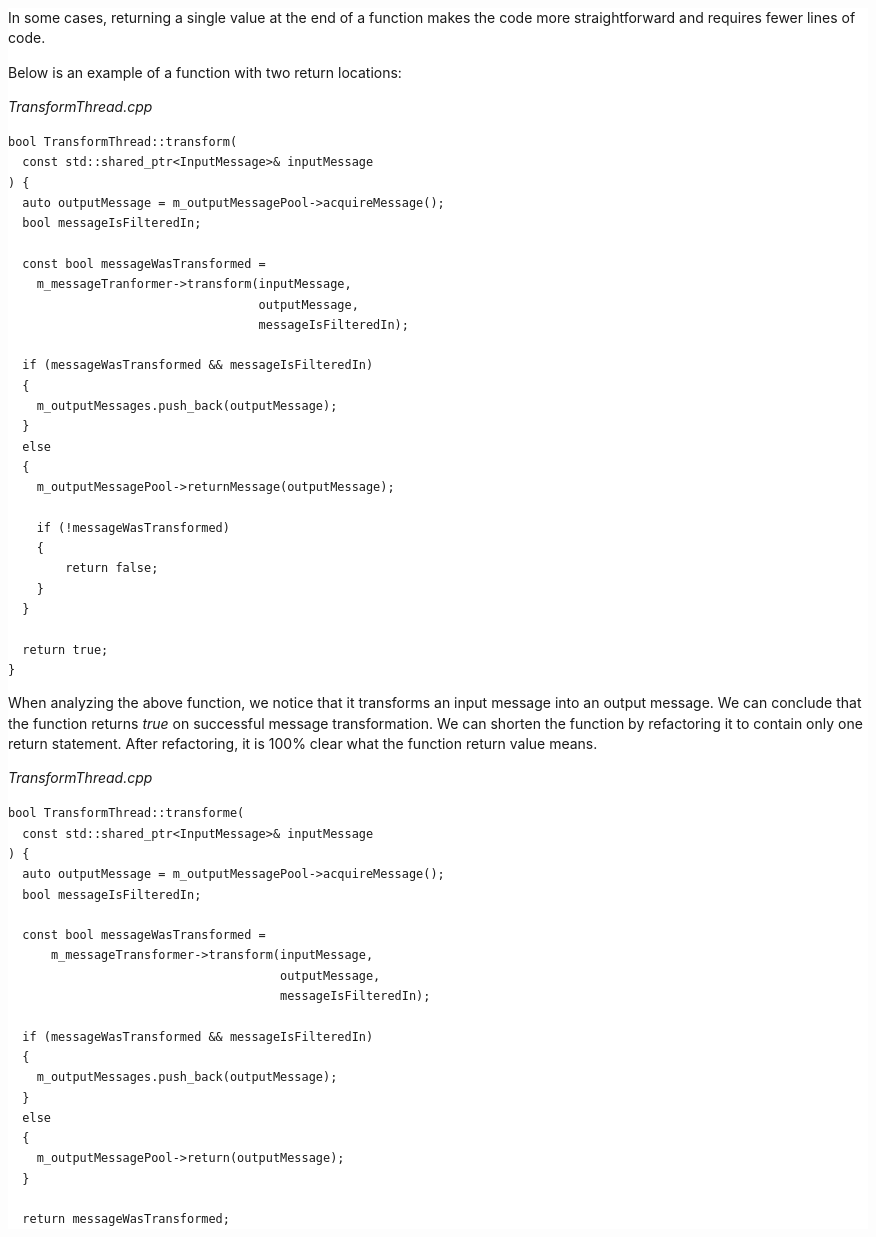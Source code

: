 In some cases, returning a single value at the end of a function makes the code more straightforward and requires fewer lines of code.

Below is an example of a function with two return locations:

_TransformThread.cpp_
```
bool TransformThread::transform(
  const std::shared_ptr<InputMessage>& inputMessage
) {
  auto outputMessage = m_outputMessagePool->acquireMessage();
  bool messageIsFilteredIn;
  
  const bool messageWasTransformed = 
    m_messageTranformer->transform(inputMessage,
                                   outputMessage,
                                   messageIsFilteredIn);

  if (messageWasTransformed && messageIsFilteredIn)
  {
    m_outputMessages.push_back(outputMessage);
  }
  else
  {
    m_outputMessagePool->returnMessage(outputMessage);

    if (!messageWasTransformed)
    {
        return false;
    }
  }

  return true;
}
```

When analyzing the above function, we notice that it transforms an input message into an output message.
We can conclude that the function returns _true_ on successful message transformation. We can shorten the function by refactoring
it to contain only one return statement. After refactoring, it is 100% clear what the function return value means.

_TransformThread.cpp_
``` 
bool TransformThread::transforme(
  const std::shared_ptr<InputMessage>& inputMessage
) {
  auto outputMessage = m_outputMessagePool->acquireMessage();
  bool messageIsFilteredIn;
  
  const bool messageWasTransformed =
      m_messageTransformer->transform(inputMessage,
                                      outputMessage,
                                      messageIsFilteredIn);

  if (messageWasTransformed && messageIsFilteredIn)
  {
    m_outputMessages.push_back(outputMessage);
  }
  else
  {
    m_outputMessagePool->return(outputMessage);
  }

  return messageWasTransformed;
```